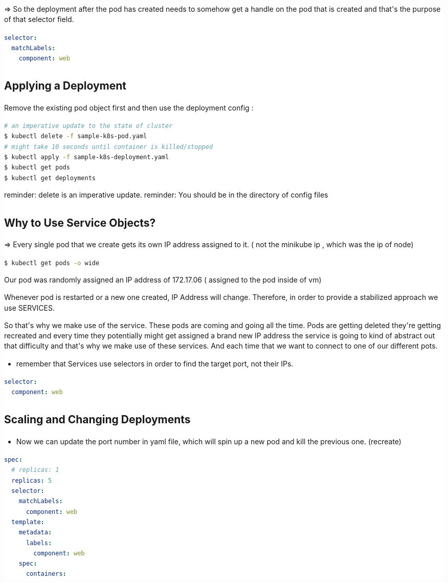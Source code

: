 => So the deployment after the pod has created needs to somehow get a handle on the pod that is created and that's the purpose of that selector field.

```yaml
selector:
  matchLabels:
    component: web
```

## Applying a Deployment

Remove the existing pod object first and then use the deployment config :

```bash
# an imperative update to the state of cluster
$ kubectl delete -f sample-k8s-pod.yaml
# might take 10 seconds until container is killed/stopped
$ kubectl apply -f sample-k8s-deployment.yaml
$ kubectl get pods
$ kubectl get deployments
```

reminder: delete is an imperative update.
reminder: You should be in the directory of config files

## Why to Use Service Objects?

=> Every single pod that we create gets its own IP address assigned to it. ( not the minikube ip , which was the ip of node)

```bash
$ kubectl get pods -o wide
```

Our pod was randomly assigned an IP address of 172.17.06 ( assigned to the pod inside of vm)

Whenever pod is restarted or a new one created, IP Address will change. Therefore, in order to provide a stabilized approach we use SERVICES.

So that's why we make use of the service. These pods are coming and going all the time. Pods are getting deleted they're getting recreated and every time they potentially might get assigned a brand new IP address the service is going to kind of abstract out that difficulty and that's why we make use of these services. And each time that we want to connect to one of our different pots.

- remember that Services use selectors in order to find the target port, not their IPs.

```yaml
selector:
  component: web
```

## Scaling and Changing Deployments

- Now we can update the port number in yaml file, which will spin up a new pod and kill the previous one. (recreate)

```yaml
spec:
  # replicas: 1
  replicas: 5
  selector:
    matchLabels:
      component: web
  template:
    metadata:
      labels:
        component: web
    spec:
      containers:
```